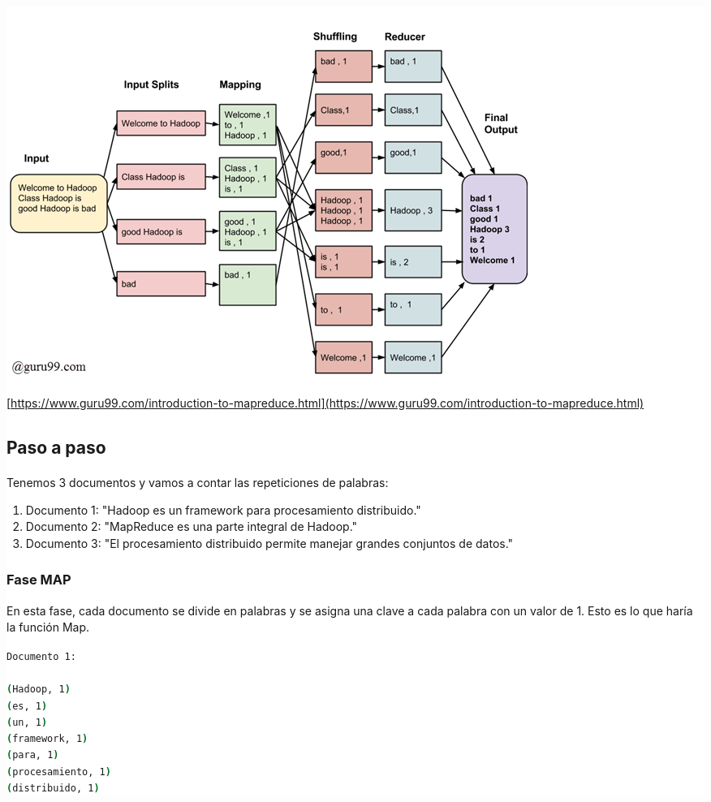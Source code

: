 ![](<./images/2.fases3.png>)

[https://www.guru99.com/introduction-to-mapreduce.html](https://www.guru99.com/introduction-to-mapreduce.html)

## Paso a paso

Tenemos 3 documentos y vamos a contar las repeticiones de palabras:

1. Documento 1: "Hadoop es un framework para procesamiento distribuido."
2. Documento 2: "MapReduce es una parte integral de Hadoop."
3. Documento 3: "El procesamiento distribuido permite manejar grandes conjuntos de datos."

### Fase MAP

En esta fase, cada documento se divide en palabras y se asigna una clave a cada palabra con un valor de 1. Esto es lo que haría la función Map.

```bash
Documento 1:

(Hadoop, 1)
(es, 1)
(un, 1)
(framework, 1)
(para, 1)
(procesamiento, 1)
(distribuido, 1)
```
